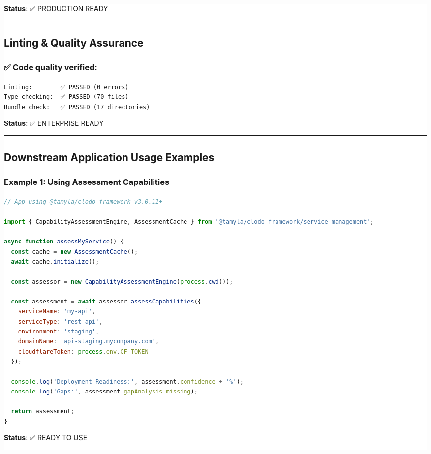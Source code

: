 **Status**: ✅ PRODUCTION READY

---

## Linting & Quality Assurance

### ✅ Code quality verified:

```
Linting:        ✅ PASSED (0 errors)
Type checking:  ✅ PASSED (70 files)
Bundle check:   ✅ PASSED (17 directories)
```

**Status**: ✅ ENTERPRISE READY

---

## Downstream Application Usage Examples

### Example 1: Using Assessment Capabilities

```javascript
// App using @tamyla/clodo-framework v3.0.11+

import { CapabilityAssessmentEngine, AssessmentCache } from '@tamyla/clodo-framework/service-management';

async function assessMyService() {
  const cache = new AssessmentCache();
  await cache.initialize();

  const assessor = new CapabilityAssessmentEngine(process.cwd());
  
  const assessment = await assessor.assessCapabilities({
    serviceName: 'my-api',
    serviceType: 'rest-api',
    environment: 'staging',
    domainName: 'api-staging.mycompany.com',
    cloudflareToken: process.env.CF_TOKEN
  });

  console.log('Deployment Readiness:', assessment.confidence + '%');
  console.log('Gaps:', assessment.gapAnalysis.missing);
  
  return assessment;
}
```

**Status**: ✅ READY TO USE

---
